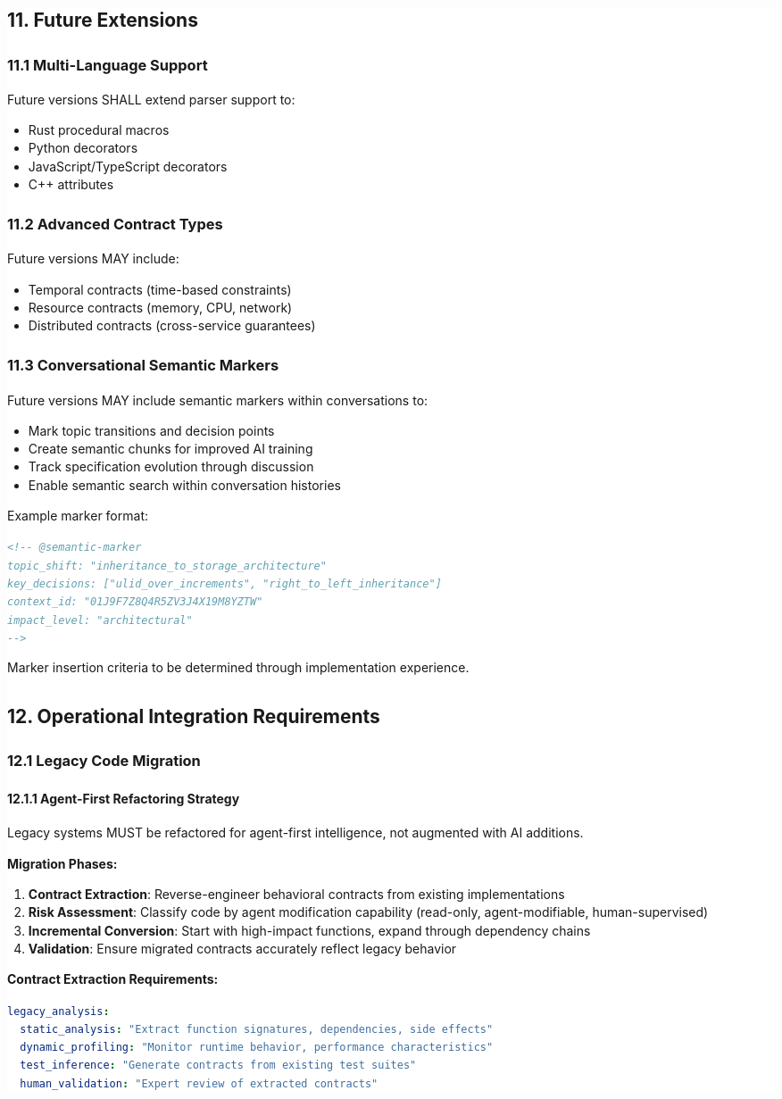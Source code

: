 ## 11. Future Extensions

### 11.1 Multi-Language Support
Future versions SHALL extend parser support to:
- Rust procedural macros
- Python decorators  
- JavaScript/TypeScript decorators
- C++ attributes

### 11.2 Advanced Contract Types
Future versions MAY include:
- Temporal contracts (time-based constraints)
- Resource contracts (memory, CPU, network)
- Distributed contracts (cross-service guarantees)

### 11.3 Conversational Semantic Markers
Future versions MAY include semantic markers within conversations to:
- Mark topic transitions and decision points
- Create semantic chunks for improved AI training
- Track specification evolution through discussion
- Enable semantic search within conversation histories

Example marker format:
```html
<!-- @semantic-marker
topic_shift: "inheritance_to_storage_architecture"  
key_decisions: ["ulid_over_increments", "right_to_left_inheritance"]
context_id: "01J9F7Z8Q4R5ZV3J4X19M8YZTW"
impact_level: "architectural"
-->
```

Marker insertion criteria to be determined through implementation experience.

## 12. Operational Integration Requirements

### 12.1 Legacy Code Migration

#### 12.1.1 Agent-First Refactoring Strategy
Legacy systems MUST be refactored for agent-first intelligence, not augmented with AI additions.

**Migration Phases:**
1. **Contract Extraction**: Reverse-engineer behavioral contracts from existing implementations
2. **Risk Assessment**: Classify code by agent modification capability (read-only, agent-modifiable, human-supervised)
3. **Incremental Conversion**: Start with high-impact functions, expand through dependency chains
4. **Validation**: Ensure migrated contracts accurately reflect legacy behavior

**Contract Extraction Requirements:**
```yaml
legacy_analysis:
  static_analysis: "Extract function signatures, dependencies, side effects"
  dynamic_profiling: "Monitor runtime behavior, performance characteristics"  
  test_inference: "Generate contracts from existing test suites"
  human_validation: "Expert review of extracted contracts"
```
